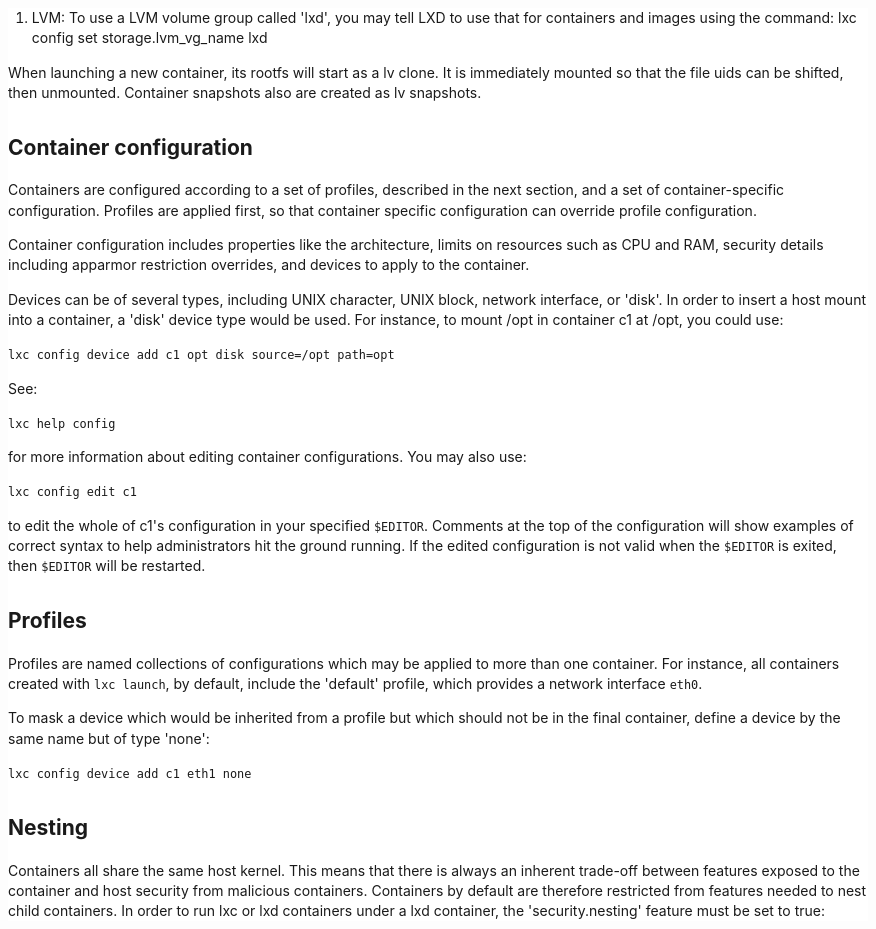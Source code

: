  1. LVM: To use a LVM volume group called 'lxd', you may tell LXD to use that for containers and images using the command:
	lxc config set storage.lvm_vg_name lxd

When launching a new container, its rootfs will start as a lv clone. It is immediately mounted so that the file uids can be shifted, then unmounted. Container snapshots also are created as lv snapshots.

## Container configuration
Containers are configured according to a set of profiles, described in the next section, and a set of container-specific configuration. Profiles are applied first, so that container specific configuration can override profile configuration.

Container configuration includes properties like the architecture, limits on resources such as CPU and RAM, security details including apparmor restriction overrides, and devices to apply to the container.

Devices can be of several types, including UNIX character, UNIX block, network interface, or 'disk'. In order to insert a host mount into a container, a 'disk' device type would be used. For instance, to mount /opt in container c1 at /opt, you could use:

```bash
lxc config device add c1 opt disk source=/opt path=opt
```

See:

```bash
lxc help config
```

for more information about editing container configurations. You may also use:

```bash
lxc config edit c1
```

to edit the whole of c1's configuration in your specified `$EDITOR`. Comments at the top of the configuration will show examples of correct syntax to help administrators hit the ground running. If the edited configuration is not valid when the `$EDITOR` is exited, then `$EDITOR` will be restarted.

## Profiles

Profiles are named collections of configurations which may be applied to more than one container. For instance, all containers created with `lxc launch`, by default, include the 'default' profile, which provides a network interface `eth0`.

To mask a device which would be inherited from a profile but which should not be in the final container, define a device by the same name but of type 'none':

```bash
lxc config device add c1 eth1 none
```

## Nesting

Containers all share the same host kernel. This means that there is always an inherent trade-off between features exposed to the container and host security from malicious containers. Containers by default are therefore restricted from features needed to nest child containers. In order to run lxc or lxd containers under a lxd container, the 'security.nesting' feature must be set to true:
